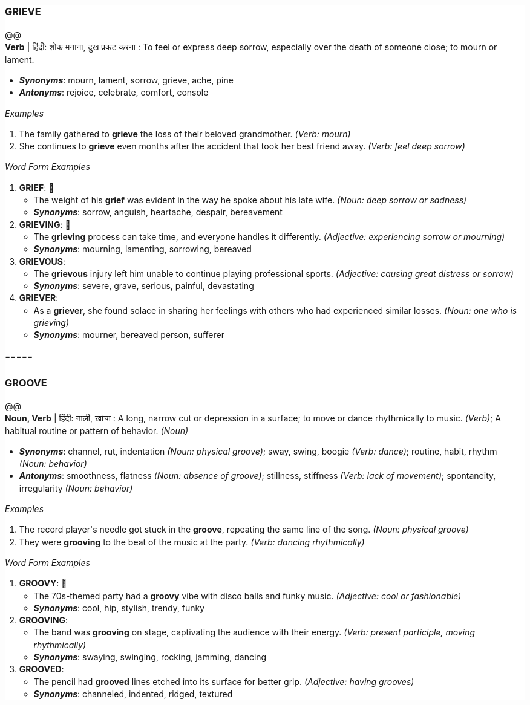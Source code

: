 ### GRIEVE  
@@  
**Verb** | हिंदी: शोक मनाना, दुख प्रकट करना : To feel or express deep sorrow, especially over the death of someone close; to mourn or lament.  
- ***Synonyms***: mourn, lament, sorrow, grieve, ache, pine  
- ***Antonyms***: rejoice, celebrate, comfort, console  

_Examples_  
1. The family gathered to **grieve** the loss of their beloved grandmother. *(Verb: mourn)*  
2. She continues to **grieve** even months after the accident that took her best friend away. *(Verb: feel deep sorrow)*  

_Word Form Examples_  
1. **GRIEF**: 🌟  
   - The weight of his **grief** was evident in the way he spoke about his late wife. *(Noun: deep sorrow or sadness)*  
   - ***Synonyms***: sorrow, anguish, heartache, despair, bereavement  
2. **GRIEVING**: 🌟  
   - The **grieving** process can take time, and everyone handles it differently. *(Adjective: experiencing sorrow or mourning)*  
   - ***Synonyms***: mourning, lamenting, sorrowing, bereaved  
3. **GRIEVOUS**:  
   - The **grievous** injury left him unable to continue playing professional sports. *(Adjective: causing great distress or sorrow)*  
   - ***Synonyms***: severe, grave, serious, painful, devastating  
4. **GRIEVER**:  
   - As a **griever**, she found solace in sharing her feelings with others who had experienced similar losses. *(Noun: one who is grieving)*  
   - ***Synonyms***: mourner, bereaved person, sufferer  

=====

### GROOVE  
@@  
**Noun, Verb** | हिंदी: नाली, खांचा : A long, narrow cut or depression in a surface; to move or dance rhythmically to music. *(Verb)*; A habitual routine or pattern of behavior. *(Noun)*  
- ***Synonyms***: channel, rut, indentation *(Noun: physical groove)*; sway, swing, boogie *(Verb: dance)*; routine, habit, rhythm *(Noun: behavior)*  
- ***Antonyms***: smoothness, flatness *(Noun: absence of groove)*; stillness, stiffness *(Verb: lack of movement)*; spontaneity, irregularity *(Noun: behavior)*  

_Examples_  
1. The record player's needle got stuck in the **groove**, repeating the same line of the song. *(Noun: physical groove)*  
2. They were **grooving** to the beat of the music at the party. *(Verb: dancing rhythmically)*  

_Word Form Examples_  
1. **GROOVY**: 🌟  
   - The 70s-themed party had a **groovy** vibe with disco balls and funky music. *(Adjective: cool or fashionable)*  
   - ***Synonyms***: cool, hip, stylish, trendy, funky  
2. **GROOVING**:  
   - The band was **grooving** on stage, captivating the audience with their energy. *(Verb: present participle, moving rhythmically)*  
   - ***Synonyms***: swaying, swinging, rocking, jamming, dancing  
3. **GROOVED**:  
   - The pencil had **grooved** lines etched into its surface for better grip. *(Adjective: having grooves)*  
   - ***Synonyms***: channeled, indented, ridged, textured  
